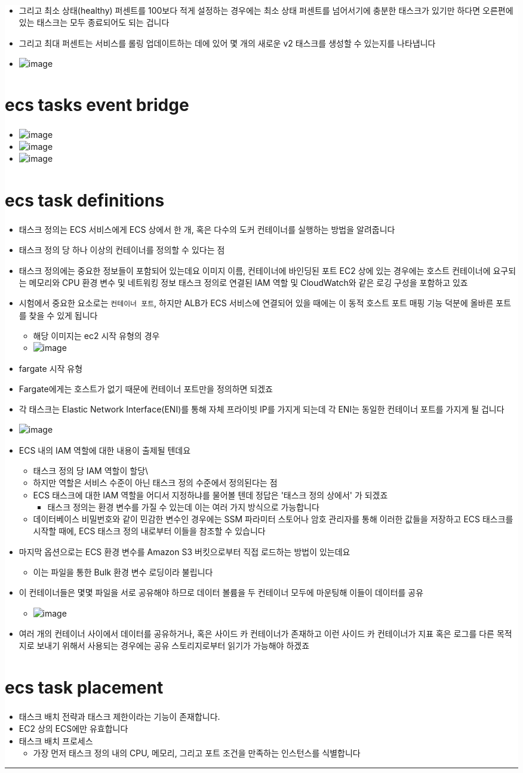 - 그리고 최소 상태(healthy) 퍼센트를 100보다 적게 설정하는 경우에는 최소 상태 퍼센트를 넘어서기에 충분한 태스크가 있기만 하다면 오른편에 있는 태스크는 모두 종료되어도 되는 겁니다
  
- 그리고 최대 퍼센트는 서비스를 롤링 업데이트하는 데에 있어 몇 개의 새로운 v2 태스크를 생성할 수 있는지를 나타냅니다

- ![image](https://github.com/user-attachments/assets/1b1165b9-4479-41d1-bdd6-45f488efdda7)

# ecs tasks event bridge
- ![image](https://github.com/user-attachments/assets/2cac1a2b-f937-45d2-9035-815703eed048)
- ![image](https://github.com/user-attachments/assets/63ea3fd5-e590-4537-9358-85b240d882e5)
- ![image](https://github.com/user-attachments/assets/85c661a1-8fbf-4391-82c4-74c4f79c3507)

# ecs task definitions
- 태스크 정의는 ECS 서비스에게 ECS 상에서 한 개, 혹은 다수의 도커 컨테이너를 실행하는 방법을 알려줍니다
- 태스크 정의 당 하나 이상의 컨테이너를 정의할 수 있다는 점
- 태스크 정의에는 중요한 정보들이 포함되어 있는데요
이미지 이름, 컨테이너에 바인딩된 포트 EC2 상에 있는 경우에는 호스트
컨테이너에 요구되는 메모리와 CPU
환경 변수 및 네트워킹 정보
태스크 정의로 연결된 IAM 역할 및
CloudWatch와 같은 로깅 구성을 포함하고 있죠

- 시험에서 중요한 요소로는 `컨테이너 포트`, 하지만 ALB가 ECS 서비스에 연결되어 있을 때에는 이 동적 호스트 포트 매핑 기능 덕분에 올바른 포트를 찾을 수 있게 됩니다
  - 해당 이미지는 ec2 시작 유형의 경우
  - ![image](https://github.com/user-attachments/assets/20fa1334-4ea0-475e-8456-761b21f5cae0)
  
- fargate 시작 유형
- Fargate에게는 호스트가 없기 때문에 컨테이너 포트만을 정의하면 되겠죠
- 각 태스크는 Elastic Network Interface(ENI)를 통해 자체 프라이빗 IP를 가지게 되는데 각 ENI는 동일한 컨테이너 포트를 가지게 될 겁니다
- ![image](https://github.com/user-attachments/assets/d652a1ce-bd3f-4293-bec1-fcbc3d8e07d3)

- ECS 내의 IAM 역할에 대한 내용이 출제될 텐데요
  - 태스크 정의 당 IAM 역할이 할당\
  - 하지만 역할은 서비스 수준이 아닌 태스크 정의 수준에서 정의된다는 점
  - ECS 태스크에 대한 IAM 역할을 어디서 지정하냐를 물어볼 텐데 정답은 '태스크 정의 상에서' 가 되겠죠
    - 태스크 정의는 환경 변수를 가질 수 있는데 이는 여러 가지 방식으로 가능합니다
  - 데이터베이스 비밀번호와 같이 민감한 변수인 경우에는 SSM 파라미터 스토어나 암호 관리자를 통해 이러한 값들을 저장하고 ECS 태스크를 시작할 때에, ECS 태스크 정의 내로부터 이들을 참조할 수 있습니다
 
- 마지막 옵션으로는 ECS 환경 변수를 Amazon S3 버킷으로부터 직접 로드하는 방법이 있는데요
  - 이는 파일을 통한 Bulk 환경 변수 로딩이라 불립니다

- 이 컨테이너들은 몇몇 파일을 서로 공유해야 하므로 데이터 볼륨을 두 컨테이너 모두에 마운팅해 이들이 데이터를 공유
  - ![image](https://github.com/user-attachments/assets/900936d7-d784-4646-95e3-a4044a466ade)

- 여러 개의 컨테이너 사이에서 데이터를 공유하거나, 혹은 사이드 카 컨테이너가 존재하고 이런 사이드 카 컨테이너가 지표 혹은 로그를 다른 목적지로 보내기 위해서 사용되는 경우에는 공유 스토리지로부터 읽기가 가능해야 하겠죠

# ecs task placement
- 태스크 배치 전략과 태스크 제한이라는 기능이 존재합니다.
- EC2 상의 ECS에만 유효합니다
- 태스크 배치 프로세스
  - 가장 먼저 태스크 정의 내의 CPU, 메모리, 그리고 포트 조건을 만족하는 인스턴스를 식별합니다
    
---